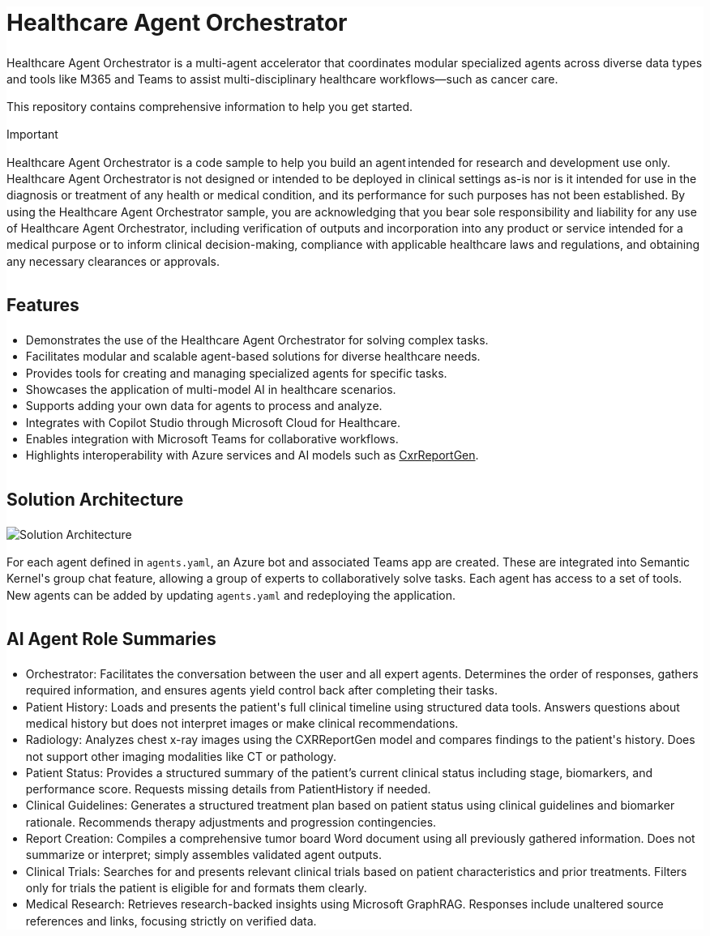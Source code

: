 # Healthcare Agent Orchestrator
Healthcare Agent Orchestrator is a multi-agent accelerator that coordinates modular specialized agents across diverse data types and tools like M365 and Teams to assist multi-disciplinary healthcare workflows—such as cancer care. 

This repository contains comprehensive information to help you get started.

> [!IMPORTANT]
Healthcare Agent Orchestrator is a code sample to help you build an agent intended for research and development use only. Healthcare Agent Orchestrator is not designed or intended to be deployed in clinical settings as-is nor is it intended for use in the diagnosis or treatment of any health or medical condition, and its performance for such purposes has not been established. By using the Healthcare Agent Orchestrator sample, you are acknowledging that you bear sole responsibility and liability for any use of Healthcare Agent Orchestrator, including verification of outputs and incorporation into any product or service intended for a medical purpose or to inform clinical decision-making, compliance with applicable healthcare laws and regulations, and obtaining any necessary clearances or approvals.

## Features

- Demonstrates the use of the Healthcare Agent Orchestrator for solving complex tasks.
- Facilitates modular and scalable agent-based solutions for diverse healthcare needs.
- Provides tools for creating and managing specialized agents for specific tasks.
- Showcases the application of multi-model AI in healthcare scenarios.
- Supports adding your own data for agents to process and analyze.
- Integrates with Copilot Studio through Microsoft Cloud for Healthcare.
- Enables integration with Microsoft Teams for collaborative workflows.
- Highlights interoperability with Azure services and AI models such as [CxrReportGen](https://ai.azure.com/explore/models/CxrReportGen/version/7/registry/azureml).

## Solution Architecture
![Solution Architecture](media/architecture.png)

For each agent defined in `agents.yaml`, an Azure bot and associated Teams app are created. These are integrated into Semantic Kernel's group chat feature, allowing a group of experts to collaboratively solve tasks. Each agent has access to a set of tools. New agents can be added by updating `agents.yaml` and redeploying the application.

## AI Agent Role Summaries

- Orchestrator: Facilitates the conversation between the user and all expert agents. Determines the order of responses, gathers required information, and ensures agents yield control back after completing their tasks.
- Patient History: Loads and presents the patient's full clinical timeline using structured data tools. Answers questions about medical history but does not interpret images or make clinical recommendations.
- Radiology: Analyzes chest x-ray images using the CXRReportGen model and compares findings to the patient's history. Does not support other imaging modalities like CT or pathology.
- Patient Status: Provides a structured summary of the patient’s current clinical status including stage, biomarkers, and performance score. Requests missing details from PatientHistory if needed.
- Clinical Guidelines: Generates a structured treatment plan based on patient status using clinical guidelines and biomarker rationale. Recommends therapy adjustments and progression contingencies.
- Report Creation: Compiles a comprehensive tumor board Word document using all previously gathered information. Does not summarize or interpret; simply assembles validated agent outputs.
- Clinical Trials: Searches for and presents relevant clinical trials based on patient characteristics and prior treatments. Filters only for trials the patient is eligible for and formats them clearly.
- Medical Research: Retrieves research-backed insights using Microsoft GraphRAG. Responses include unaltered source references and links, focusing strictly on verified data.
